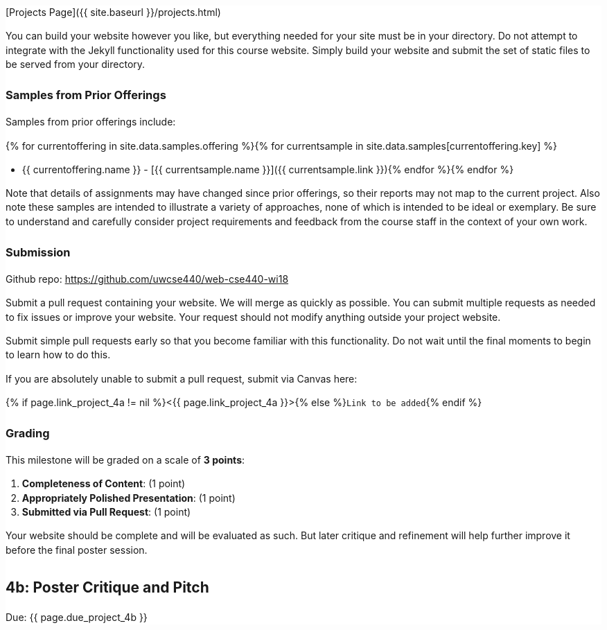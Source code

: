 [Projects Page]({{ site.baseurl }}/projects.html)

You can build your website however you like, but everything needed for your site must be in your directory.
Do not attempt to integrate with the Jekyll functionality used for this course website.
Simply build your website and submit the set of static files to be served from your directory. 

### Samples from Prior Offerings

Samples from prior offerings include:

{% for currentoffering in site.data.samples.offering %}{% for currentsample in site.data.samples[currentoffering.key] %}
  -  {{ currentoffering.name }} - [{{ currentsample.name }}]({{ currentsample.link }}){% endfor %}{% endfor %}
  
Note that details of assignments may have changed since prior offerings, so their reports may not map to the current project.
Also note these samples are intended to illustrate a variety of approaches, none of which is intended to be ideal or exemplary.
Be sure to understand and carefully consider project requirements and feedback from the course staff in the context of your own work.

### Submission

Github repo: https://github.com/uwcse440/web-cse440-wi18

Submit a pull request containing your website. We will merge as quickly as possible. 
You can submit multiple requests as needed to fix issues or improve your website.
Your request should not modify anything outside your project website.

Submit simple pull requests early so that you become familiar with this functionality.
Do not wait until the final moments to begin to learn how to do this.

If you are absolutely unable to submit a pull request, submit via Canvas here:

{% if page.link_project_4a != nil %}<{{ page.link_project_4a }}>{% else %}`Link to be added`{% endif %}

### Grading

This milestone will be graded on a scale of __3 points__:

1.  __Completeness of Content__: (1 point)
2.  __Appropriately Polished Presentation__: (1 point)
3.  __Submitted via Pull Request__: (1 point)

Your website should be complete and will be evaluated as such.
But later critique and refinement will help further improve it before the final poster session.


<a name="poster_pitch"></a>

## 4b: Poster Critique and Pitch

Due: {{ page.due_project_4b }}


[//]: # (due_project_4a: Uploaded Monday - due night before class - December 3, 2018)
[//]: # (link_project_4a: https://canvas.uw.edu/courses/1219632/assignments/4439148)
[//]: # (due_project_4b: Uploaded Wednesday - due night before class - December 5, 2018)
[//]: # (link_project_4b: https://canvas.uw.edu/courses/1219632/assignments/4439149)
[//]: # (due_project_4c: Completed in section on Friday, December 7, 2018)
[//]: # (due_project_4d: Uploaded Friday, December 7, 2018)
[//]: # (link_project_4d_poster: https://canvas.uw.edu/courses/1219632/assignments/4439151)
[//]: # (link_project_4d_video: )
[//]: # (due_project_4e: Attend 10:30am-12:30pm, Monday, December 10, 2018)